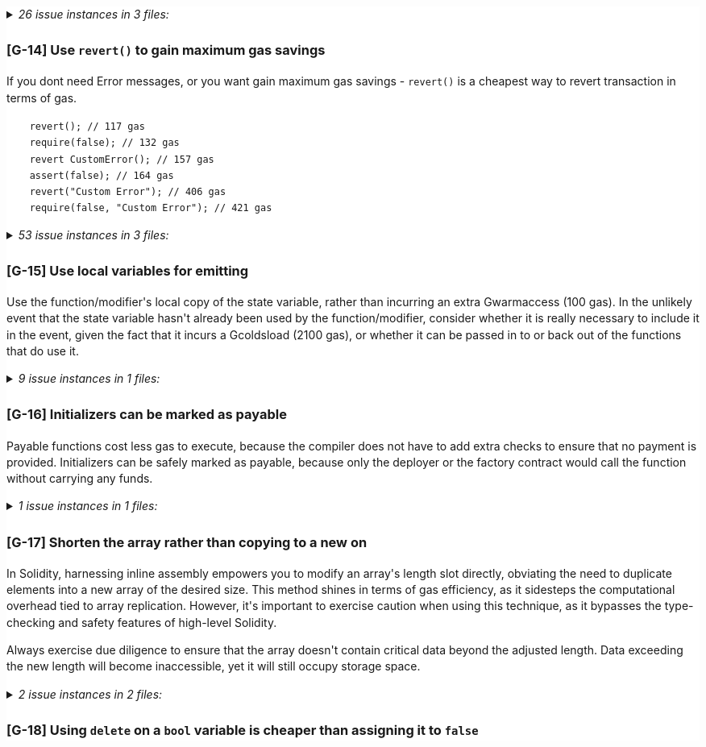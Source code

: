 <details><summary><i>26 issue instances in 3 files:</i></summary></details>

### [G-14] Use `revert()` to gain maximum gas savings

If you dont need Error messages, or you want gain maximum gas savings - `revert()` is a cheapest way to revert transaction in terms of gas.
```solidity
    revert(); // 117 gas 
    require(false); // 132 gas
    revert CustomError(); // 157 gas
    assert(false); // 164 gas
    revert("Custom Error"); // 406 gas
    require(false, "Custom Error"); // 421 gas
```


<details><summary><i>53 issue instances in 3 files:</i></summary></details>

### [G-15] Use local variables for emitting

Use the function/modifier's local copy of the state variable, rather than incurring an extra Gwarmaccess (100 gas).
In the unlikely event that the state variable hasn't already been used by the function/modifier, consider whether it is really necessary to include it in the event, given the fact that it incurs a Gcoldsload (2100 gas), or whether it can be passed in to or back out of the functions that do use it.

<details><summary><i>9 issue instances in 1 files:</i></summary></details>

### [G-16] Initializers can be marked as payable

Payable functions cost less gas to execute, because the compiler does not have to add extra checks to ensure that no payment is provided.
Initializers can be safely marked as payable, because only the deployer or the factory contract would call the function without carrying any funds.

<details><summary><i>1 issue instances in 1 files:</i></summary></details>

### [G-17] Shorten the array rather than copying to a new on

In Solidity, harnessing inline assembly empowers you to modify an array's length slot directly, obviating the need to duplicate elements into a new array of the desired size.
This method shines in terms of gas efficiency, as it sidesteps the computational overhead tied to array replication.
However, it's important to exercise caution when using this technique, as it bypasses the type-checking and safety features of high-level Solidity.

Always exercise due diligence to ensure that the array doesn't contain critical data beyond the adjusted length.
Data exceeding the new length will become inaccessible, yet it will still occupy storage space.

<details><summary><i>2 issue instances in 2 files:</i></summary></details>

### [G-18] Using `delete` on a `bool` variable is cheaper than assigning it to `false`
